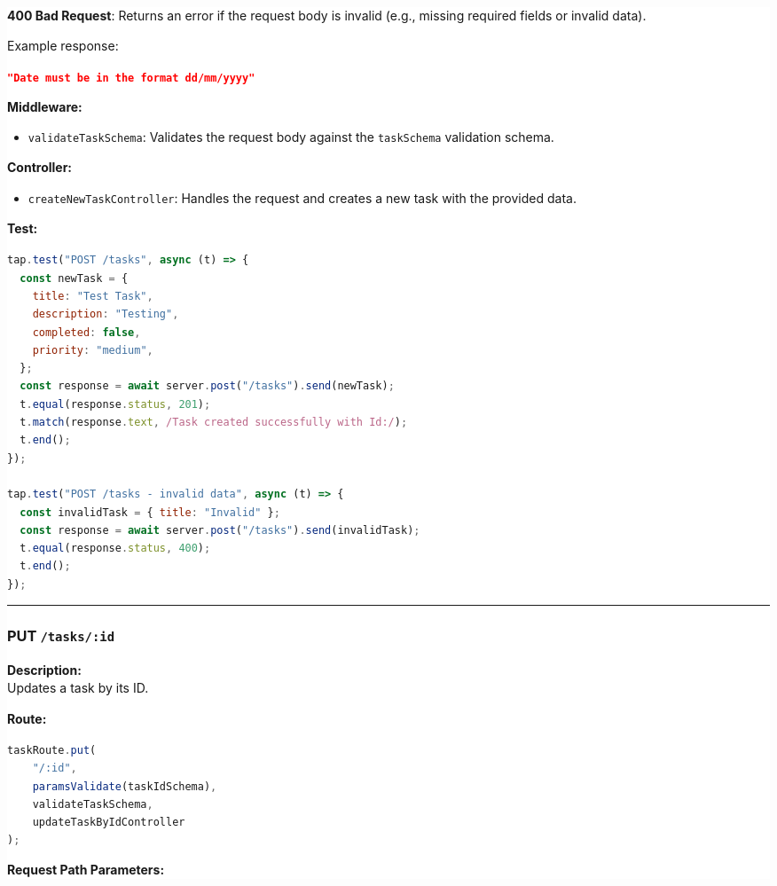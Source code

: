 **400 Bad Request**: Returns an error if the request body is invalid (e.g., missing required fields or invalid data).

Example response:
```json
"Date must be in the format dd/mm/yyyy"
```

**Middleware:**
- `validateTaskSchema`: Validates the request body against the `taskSchema` validation schema.

**Controller:**
- `createNewTaskController`: Handles the request and creates a new task with the provided data.

**Test:**
```js
tap.test("POST /tasks", async (t) => {
  const newTask = {
    title: "Test Task",
    description: "Testing",
    completed: false,
    priority: "medium",
  };
  const response = await server.post("/tasks").send(newTask);
  t.equal(response.status, 201);
  t.match(response.text, /Task created successfully with Id:/);
  t.end();
});

tap.test("POST /tasks - invalid data", async (t) => {
  const invalidTask = { title: "Invalid" };
  const response = await server.post("/tasks").send(invalidTask);
  t.equal(response.status, 400);
  t.end();
});
```

---

### PUT `/tasks/:id`

**Description:**  
Updates a task by its ID.

**Route:**
```js
taskRoute.put(
    "/:id", 
    paramsValidate(taskIdSchema), 
    validateTaskSchema, 
    updateTaskByIdController
);
```

**Request Path Parameters:**
